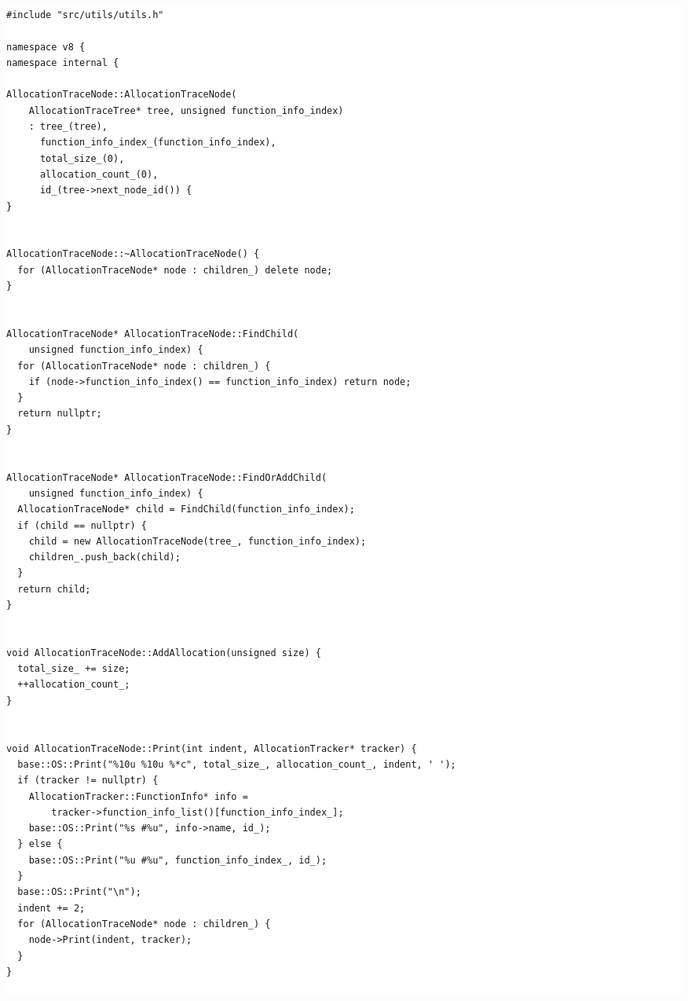 ```
#include "src/utils/utils.h"

namespace v8 {
namespace internal {

AllocationTraceNode::AllocationTraceNode(
    AllocationTraceTree* tree, unsigned function_info_index)
    : tree_(tree),
      function_info_index_(function_info_index),
      total_size_(0),
      allocation_count_(0),
      id_(tree->next_node_id()) {
}


AllocationTraceNode::~AllocationTraceNode() {
  for (AllocationTraceNode* node : children_) delete node;
}


AllocationTraceNode* AllocationTraceNode::FindChild(
    unsigned function_info_index) {
  for (AllocationTraceNode* node : children_) {
    if (node->function_info_index() == function_info_index) return node;
  }
  return nullptr;
}


AllocationTraceNode* AllocationTraceNode::FindOrAddChild(
    unsigned function_info_index) {
  AllocationTraceNode* child = FindChild(function_info_index);
  if (child == nullptr) {
    child = new AllocationTraceNode(tree_, function_info_index);
    children_.push_back(child);
  }
  return child;
}


void AllocationTraceNode::AddAllocation(unsigned size) {
  total_size_ += size;
  ++allocation_count_;
}


void AllocationTraceNode::Print(int indent, AllocationTracker* tracker) {
  base::OS::Print("%10u %10u %*c", total_size_, allocation_count_, indent, ' ');
  if (tracker != nullptr) {
    AllocationTracker::FunctionInfo* info =
        tracker->function_info_list()[function_info_index_];
    base::OS::Print("%s #%u", info->name, id_);
  } else {
    base::OS::Print("%u #%u", function_info_index_, id_);
  }
  base::OS::Print("\n");
  indent += 2;
  for (AllocationTraceNode* node : children_) {
    node->Print(indent, tracker);
  }
}


```